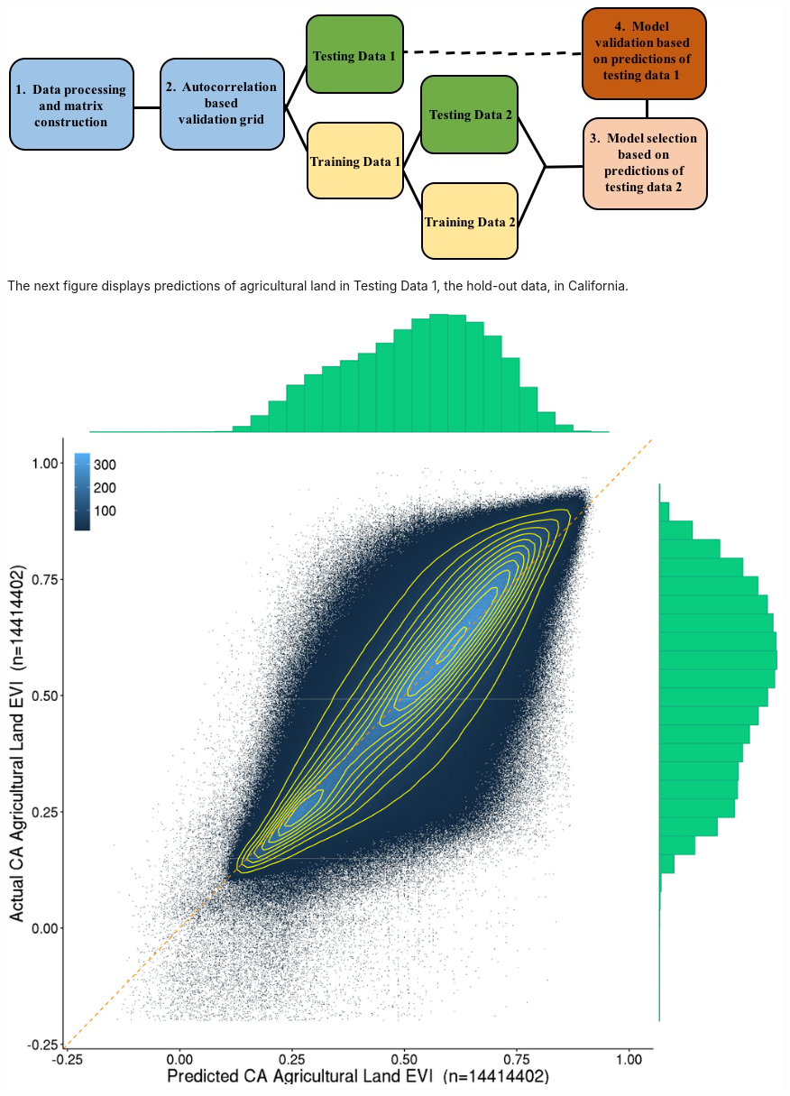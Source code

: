 ![Methods Diagram](figures/methods_diagram.jpg)

The next figure displays predictions of agricultural land in Testing Data 1, the hold-out data, in California.

![Methods Diagram](figures/scatter_ca.jpg)
